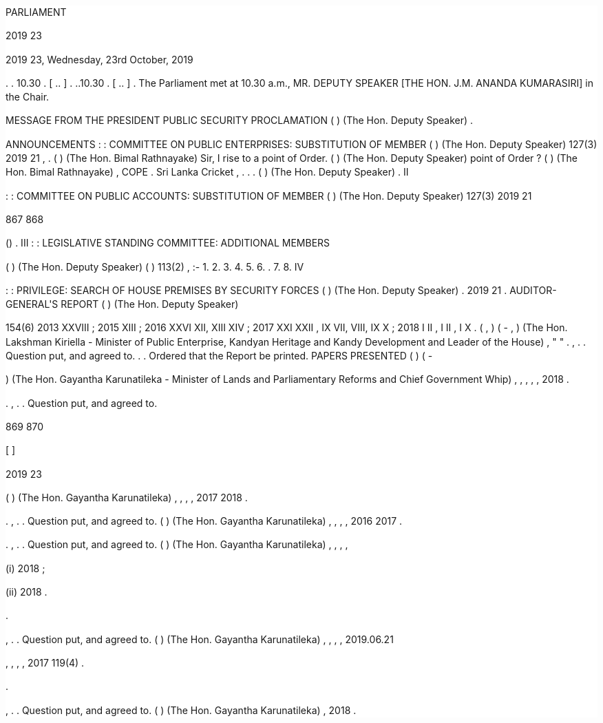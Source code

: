 PARLIAMENT

2019 23

2019 23, Wednesday, 23rd October, 2019

. . 10.30 . [ .. ] . ..10.30 . [ .. ] . The Parliament met at 10.30 a.m., MR. DEPUTY SPEAKER [THE HON. J.M. ANANDA KUMARASIRI] in the Chair.

MESSAGE FROM THE PRESIDENT PUBLIC SECURITY PROCLAMATION ( ) (The Hon. Deputy Speaker) .

ANNOUNCEMENTS : : COMMITTEE ON PUBLIC ENTERPRISES: SUBSTITUTION OF MEMBER ( ) (The Hon. Deputy Speaker) 127(3) 2019 21 , . ( ) (The Hon. Bimal Rathnayake) Sir, I rise to a point of Order. ( ) (The Hon. Deputy Speaker) point of Order ? ( ) (The Hon. Bimal Rathnayake) , COPE . Sri Lanka Cricket , . . . ( ) (The Hon. Deputy Speaker) . II

: : COMMITTEE ON PUBLIC ACCOUNTS: SUBSTITUTION OF MEMBER ( ) (The Hon. Deputy Speaker) 127(3) 2019 21

867 868

() . III : : LEGISLATIVE STANDING COMMITTEE: ADDITIONAL MEMBERS

( ) (The Hon. Deputy Speaker) ( ) 113(2) , :- 1. 2. 3. 4. 5. 6. . 7. 8. IV

: : PRIVILEGE: SEARCH OF HOUSE PREMISES BY SECURITY FORCES ( ) (The Hon. Deputy Speaker) . 2019 21 . AUDITOR-GENERAL'S REPORT ( ) (The Hon. Deputy Speaker)

154(6) 2013 XXVIII ; 2015 XIII ; 2016 XXVI XII, XIII XIV ; 2017 XXI XXII , IX VII, VIII, IX X ; 2018 I II , I II , I X . ( , ) ( - , ) (The Hon. Lakshman Kiriella - Minister of Public Enterprise, Kandyan Heritage and Kandy Development and Leader of the House) , " " . , . . Question put, and agreed to. . . Ordered that the Report be printed. PAPERS PRESENTED ( ) ( -

) (The Hon. Gayantha Karunatileka - Minister of Lands and Parliamentary Reforms and Chief Government Whip) , , , , , 2018 .

. , . . Question put, and agreed to.

869 870

[ ]

2019 23

( ) (The Hon. Gayantha Karunatileka) , , , , 2017 2018 .

. , . . Question put, and agreed to. ( ) (The Hon. Gayantha Karunatileka) , , , , 2016 2017 .

. , . . Question put, and agreed to. ( ) (The Hon. Gayantha Karunatileka) , , , ,

(i) 2018 ;

(ii) 2018 .

.

, . . Question put, and agreed to. ( ) (The Hon. Gayantha Karunatileka) , , , , 2019.06.21

, , , , 2017 119(4) .

.

, . . Question put, and agreed to. ( ) (The Hon. Gayantha Karunatileka) , 2018 .
